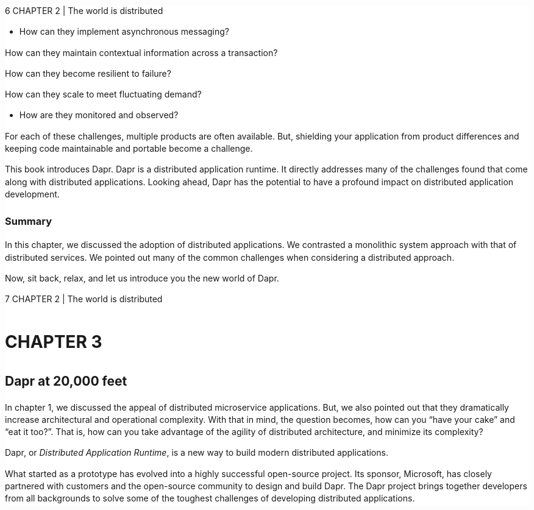 6 CHAPTER 2 | The world is distributed


- How can they implement asynchronous messaging?


How can they maintain contextual information across a transaction?


How can they become resilient to failure?


How can they scale to meet fluctuating demand?


- How are they monitored and observed?


For each of these challenges, multiple products are often available. But, shielding your application
from product differences and keeping code maintainable and portable become a challenge.


This book introduces Dapr. Dapr is a distributed application runtime. It directly addresses many of the
challenges found that come along with distributed applications. Looking ahead, Dapr has the
potential to have a profound impact on distributed application development.

### Summary


In this chapter, we discussed the adoption of distributed applications. We contrasted a monolithic
system approach with that of distributed services. We pointed out many of the common challenges
when considering a distributed approach.


Now, sit back, relax, and let us introduce you the new world of Dapr.


7 CHAPTER 2 | The world is distributed


# CHAPTER 3

## Dapr at 20,000 feet

In chapter 1, we discussed the appeal of distributed microservice applications. But, we also pointed
out that they dramatically increase architectural and operational complexity. With that in mind, the
question becomes, how can you “have your cake” and “eat it too?”. That is, how can you take
advantage of the agility of distributed architecture, and minimize its complexity?


Dapr, or _Distributed Application Runtime_, is a new way to build modern distributed applications.


What started as a prototype has evolved into a highly successful open-source project. Its sponsor,
Microsoft, has closely partnered with customers and the open-source community to design and build
Dapr. The Dapr project brings together developers from all backgrounds to solve some of the
toughest challenges of developing distributed applications.
